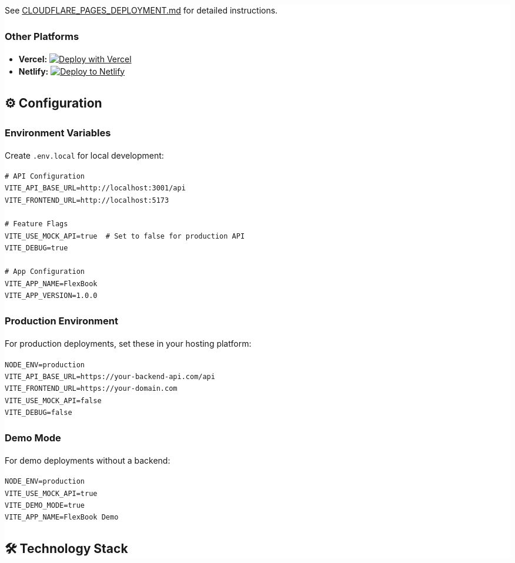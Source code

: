 See [CLOUDFLARE_PAGES_DEPLOYMENT.md](./CLOUDFLARE_PAGES_DEPLOYMENT.md) for detailed instructions.

### Other Platforms

- **Vercel:** [![Deploy with Vercel](https://vercel.com/button)](https://vercel.com/new/clone?repository-url=https://github.com/your-username/flexbook)
- **Netlify:** [![Deploy to Netlify](https://www.netlify.com/img/deploy/button.svg)](https://app.netlify.com/start/deploy?repository=https://github.com/your-username/flexbook)

## ⚙️ Configuration

### Environment Variables

Create `.env.local` for local development:

```env
# API Configuration
VITE_API_BASE_URL=http://localhost:3001/api
VITE_FRONTEND_URL=http://localhost:5173

# Feature Flags
VITE_USE_MOCK_API=true  # Set to false for production API
VITE_DEBUG=true

# App Configuration
VITE_APP_NAME=FlexBook
VITE_APP_VERSION=1.0.0
```

### Production Environment

For production deployments, set these in your hosting platform:

```env
NODE_ENV=production
VITE_API_BASE_URL=https://your-backend-api.com/api
VITE_FRONTEND_URL=https://your-domain.com
VITE_USE_MOCK_API=false
VITE_DEBUG=false
```

### Demo Mode

For demo deployments without a backend:

```env
NODE_ENV=production
VITE_USE_MOCK_API=true
VITE_DEMO_MODE=true
VITE_APP_NAME=FlexBook Demo
```

## 🛠️ Technology Stack
